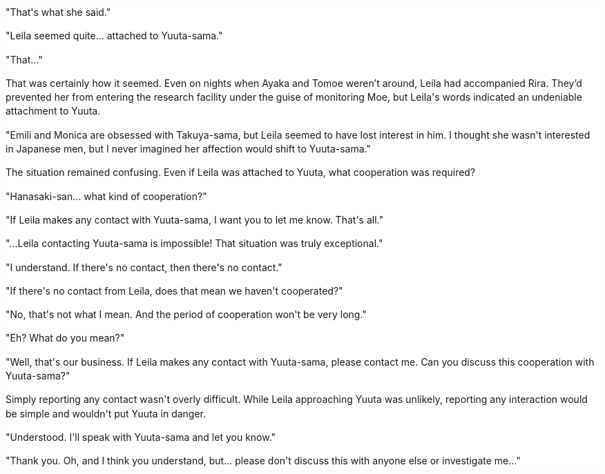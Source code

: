 "That's what she said."

"Leila seemed quite… attached to Yuuta-sama."

"That…"


That was certainly how it seemed.  Even on nights when Ayaka and Tomoe weren’t around, Leila had accompanied Rira.  They’d prevented her from entering the research facility under the guise of monitoring Moe, but Leila's words indicated an undeniable attachment to Yuuta.


"Emili and Monica are obsessed with Takuya-sama, but Leila seemed to have lost interest in him. I thought she wasn't interested in Japanese men, but I never imagined her affection would shift to Yuuta-sama."


The situation remained confusing.  Even if Leila was attached to Yuuta, what cooperation was required?


"Hanasaki-san… what kind of cooperation?"

"If Leila makes any contact with Yuuta-sama, I want you to let me know. That's all."

"...Leila contacting Yuuta-sama is impossible! That situation was truly exceptional."

"I understand. If there's no contact, then there's no contact."

"If there's no contact from Leila, does that mean we haven't cooperated?"

"No, that's not what I mean. And the period of cooperation won't be very long."

"Eh? What do you mean?"

"Well, that's our business. If Leila makes any contact with Yuuta-sama, please contact me. Can you discuss this cooperation with Yuuta-sama?"


Simply reporting any contact wasn't overly difficult.  While Leila approaching Yuuta was unlikely, reporting any interaction would be simple and wouldn't put Yuuta in danger.


"Understood. I'll speak with Yuuta-sama and let you know."

"Thank you. Oh, and I think you understand, but… please don't discuss this with anyone else or investigate me…"


